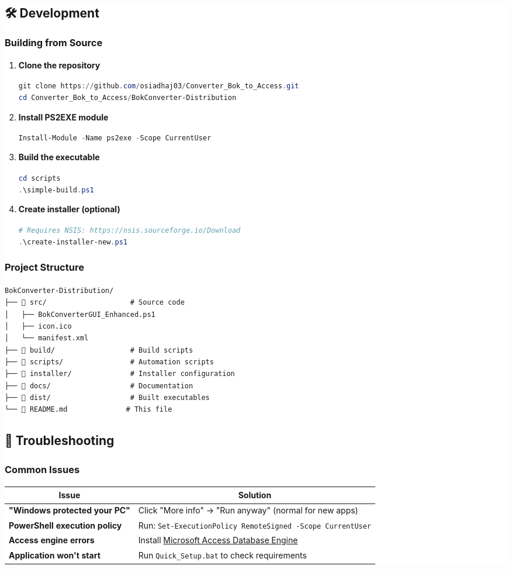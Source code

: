 ## 🛠️ Development

### Building from Source

1. **Clone the repository**
   ```powershell
   git clone https://github.com/osiadhaj03/Converter_Bok_to_Access.git
   cd Converter_Bok_to_Access/BokConverter-Distribution
   ```

2. **Install PS2EXE module**
   ```powershell
   Install-Module -Name ps2exe -Scope CurrentUser
   ```

3. **Build the executable**
   ```powershell
   cd scripts
   .\simple-build.ps1
   ```

4. **Create installer (optional)**
   ```powershell
   # Requires NSIS: https://nsis.sourceforge.io/Download
   .\create-installer-new.ps1
   ```

### Project Structure

```
BokConverter-Distribution/
├── 📁 src/                    # Source code
│   ├── BokConverterGUI_Enhanced.ps1
│   ├── icon.ico
│   └── manifest.xml
├── 📁 build/                  # Build scripts
├── 📁 scripts/                # Automation scripts
├── 📁 installer/              # Installer configuration
├── 📁 docs/                   # Documentation
├── 📁 dist/                   # Built executables
└── 📄 README.md              # This file
```

## 🔧 Troubleshooting

### Common Issues

| Issue | Solution |
|-------|----------|
| **"Windows protected your PC"** | Click "More info" → "Run anyway" (normal for new apps) |
| **PowerShell execution policy** | Run: `Set-ExecutionPolicy RemoteSigned -Scope CurrentUser` |
| **Access engine errors** | Install [Microsoft Access Database Engine](https://www.microsoft.com/en-us/download/details.aspx?id=54920) |
| **Application won't start** | Run `Quick_Setup.bat` to check requirements |
